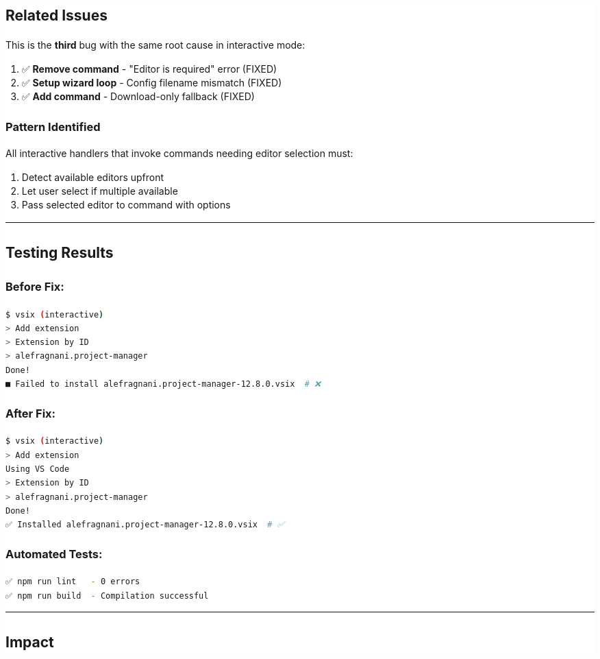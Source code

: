 
## Related Issues

This is the **third** bug with the same root cause in interactive mode:

1. ✅ **Remove command** - "Editor is required" error (FIXED)
2. ✅ **Setup wizard loop** - Config filename mismatch (FIXED)
3. ✅ **Add command** - Download-only fallback (FIXED)

### Pattern Identified

All interactive handlers that invoke commands needing editor selection must:

1. Detect available editors upfront
2. Let user select if multiple available
3. Pass selected editor to command with options

---

## Testing Results

### Before Fix:

```bash
$ vsix (interactive)
> Add extension
> Extension by ID
> alefragnani.project-manager
Done!
■ Failed to install alefragnani.project-manager-12.8.0.vsix  # ❌
```

### After Fix:

```bash
$ vsix (interactive)
> Add extension
Using VS Code
> Extension by ID
> alefragnani.project-manager
Done!
✅ Installed alefragnani.project-manager-12.8.0.vsix  # ✅
```

### Automated Tests:

```bash
✅ npm run lint   - 0 errors
✅ npm run build  - Compilation successful
```

---

## Impact
